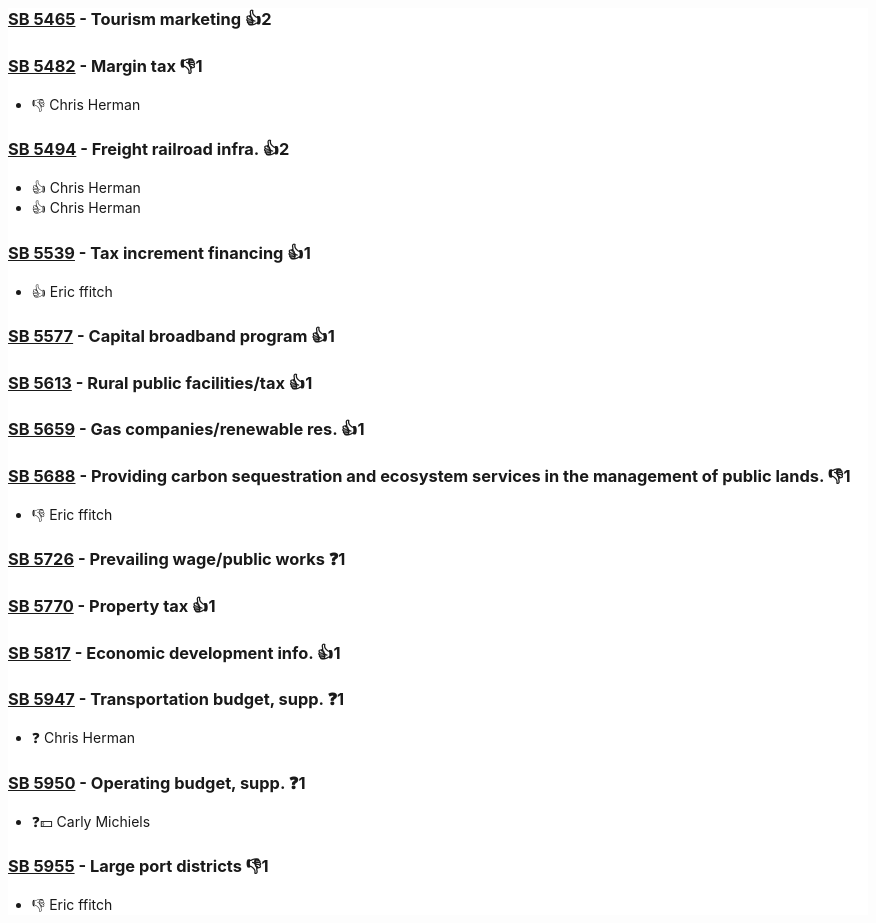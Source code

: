 ### [SB 5465](/bill/2023-24/sb/5465/) - Tourism marketing 👍2  

### [SB 5482](/bill/2023-24/sb/5482/) - Margin tax  👎1 
* 👎 Chris Herman

### [SB 5494](/bill/2023-24/sb/5494/) - Freight railroad infra. 👍2  
* 👍 Chris Herman
* 👍 Chris Herman

### [SB 5539](/bill/2023-24/sb/5539/) - Tax increment financing 👍1  
* 👍 Eric ffitch

### [SB 5577](/bill/2023-24/sb/5577/) - Capital broadband program 👍1  

### [SB 5613](/bill/2023-24/sb/5613/) - Rural public facilities/tax 👍1  

### [SB 5659](/bill/2023-24/sb/5659/) - Gas companies/renewable res. 👍1  

### [SB 5688](/bill/2023-24/sb/5688/) - Providing carbon sequestration and ecosystem services in the management of public lands.  👎1 
* 👎 Eric ffitch

### [SB 5726](/bill/2023-24/sb/5726/) - Prevailing wage/public works   ❓1

### [SB 5770](/bill/2023-24/sb/5770/) - Property tax 👍1  

### [SB 5817](/bill/2023-24/sb/5817/) - Economic development info. 👍1  

### [SB 5947](/bill/2023-24/sb/5947/) - Transportation budget, supp.   ❓1
* ❓ Chris Herman

### [SB 5950](/bill/2023-24/sb/5950/) - Operating budget, supp.   ❓1
* ❓💵 Carly Michiels

### [SB 5955](/bill/2023-24/sb/5955/) - Large port districts  👎1 
* 👎 Eric ffitch
